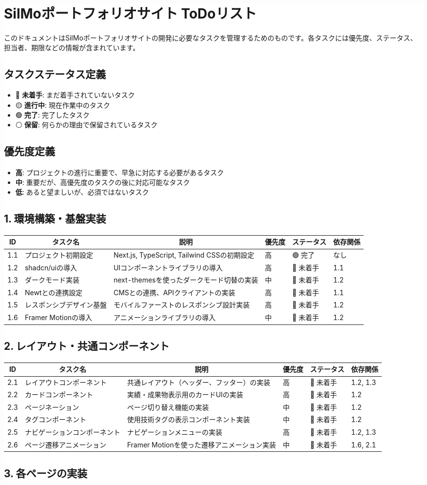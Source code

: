 # SilMoポートフォリオサイト ToDoリスト

このドキュメントはSilMoポートフォリオサイトの開発に必要なタスクを管理するためのものです。各タスクには優先度、ステータス、担当者、期限などの情報が含まれています。

## タスクステータス定義

- 🔴 **未着手**: まだ着手されていないタスク
- 🟡 **進行中**: 現在作業中のタスク
- 🟢 **完了**: 完了したタスク
- ⚪ **保留**: 何らかの理由で保留されているタスク

## 優先度定義

- **高**: プロジェクトの進行に重要で、早急に対応する必要があるタスク
- **中**: 重要だが、高優先度のタスクの後に対応可能なタスク
- **低**: あると望ましいが、必須ではないタスク

## 1. 環境構築・基盤実装

| ID | タスク名 | 説明 | 優先度 | ステータス | 依存関係 |
|----|---------|------|-------|----------|----------|
| 1.1 | プロジェクト初期設定 | Next.js, TypeScript, Tailwind CSSの初期設定 | 高 | 🟢 完了 | なし |
| 1.2 | shadcn/uiの導入 | UIコンポーネントライブラリの導入 | 高 | 🔴 未着手 | 1.1 |
| 1.3 | ダークモード実装 | next-themesを使ったダークモード切替の実装 | 中 | 🔴 未着手 | 1.2 |
| 1.4 | Newtとの連携設定 | CMSとの連携、APIクライアントの実装 | 高 | 🔴 未着手 | 1.1 |
| 1.5 | レスポンシブデザイン基盤 | モバイルファーストのレスポンシブ設計実装 | 高 | 🔴 未着手 | 1.2 |
| 1.6 | Framer Motionの導入 | アニメーションライブラリの導入 | 中 | 🔴 未着手 | 1.2 |

## 2. レイアウト・共通コンポーネント

| ID | タスク名 | 説明 | 優先度 | ステータス | 依存関係 |
|----|---------|------|-------|----------|----------|
| 2.1 | レイアウトコンポーネント | 共通レイアウト（ヘッダー、フッター）の実装 | 高 | 🔴 未着手 | 1.2, 1.3 |
| 2.2 | カードコンポーネント | 実績・成果物表示用のカードUIの実装 | 高 | 🔴 未着手 | 1.2 |
| 2.3 | ページネーション | ページ切り替え機能の実装 | 中 | 🔴 未着手 | 1.2 |
| 2.4 | タグコンポーネント | 使用技術タグの表示コンポーネント実装 | 中 | 🔴 未着手 | 1.2 |
| 2.5 | ナビゲーションコンポーネント | ナビゲーションメニューの実装 | 高 | 🔴 未着手 | 1.2, 1.3 |
| 2.6 | ページ遷移アニメーション | Framer Motionを使った遷移アニメーション実装 | 中 | 🔴 未着手 | 1.6, 2.1 |

## 3. 各ページの実装

